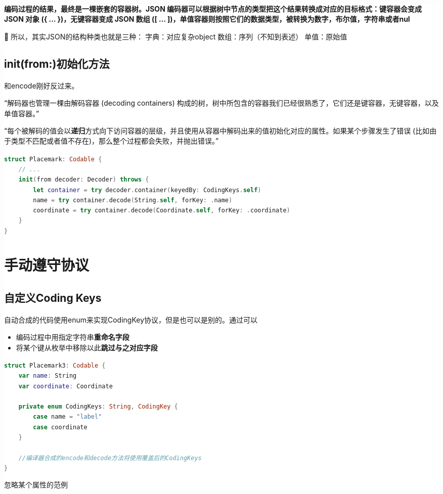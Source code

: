 **编码过程的结果，最终是一棵嵌套的容器树。JSON 编码器可以根据树中节点的类型把这个结果转换成对应的目标格式：键容器会变成 JSON 对象 ({ … })，无键容器变成 JSON 数组 ([ … ])，单值容器则按照它们的数据类型，被转换为数字，布尔值，字符串或者nul**

<aside>
🤔 所以，其实JSON的结构种类也就是三种：
字典：对应复杂object
数组：序列（不知到表述）
单值：原始值

</aside>

## init(from:)初始化方法

和encode刚好反过来。

“解码器也管理一棵由解码容器 (decoding containers) 构成的树，树中所包含的容器我们已经很熟悉了，它们还是键容器，无键容器，以及单值容器。”

“每个被解码的值会以**递归**方式向下访问容器的层级，并且使用从容器中解码出来的值初始化对应的属性。如果某个步骤发生了错误 (比如由于类型不匹配或者值不存在)，那么整个过程都会失败，并抛出错误。”

```swift
struct Placemark: Codable {
	// ...
	init(from decoder: Decoder) throws {
		let container = try decoder.container(keyedBy: CodingKeys.self)
		name = try container.decode(String.self, forKey: .name)
		coordinate = try container.decode(Coordinate.self, forKey: .coordinate)
	}
}
```

# 手动遵守协议

## 自定义Coding Keys

自动合成的代码使用enum来实现CodingKey协议，但是也可以是别的。通过可以

- 编码过程中用指定字符串**重命名字段**
- 将某个键从枚举中移除以此**跳过与之对应字段**

```swift
struct Placemark3: Codable {
    var name: String
    var coordinate: Coordinate
    
    private enum CodingKeys: String, CodingKey {
        case name = "label"
        case coordinate
    }
    
    //编译器合成的encode和decode方法将使用覆盖后的CodingKeys
}
```

忽略某个属性的范例
